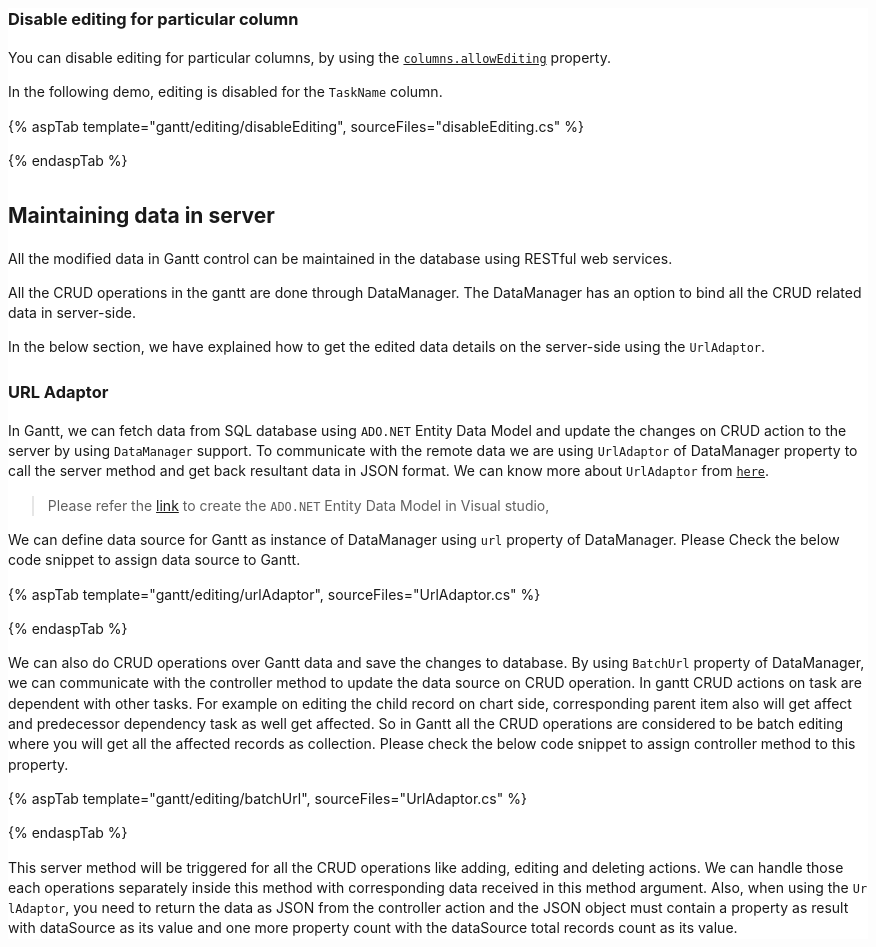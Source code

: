 ### Disable editing for particular column

You can disable editing for particular columns, by using the [`columns.allowEditing`](https://help.syncfusion.com/cr/aspnetcore-js2/Syncfusion.EJ2.Gantt.GanttColumn.html#Syncfusion_EJ2_Gantt_GanttColumn_AllowEditing) property.

In the following demo, editing is disabled for the `TaskName` column.

{% aspTab template="gantt/editing/disableEditing", sourceFiles="disableEditing.cs" %}

{% endaspTab %}

## Maintaining data in server

All the modified data in Gantt control can be maintained in the database using RESTful web services.

All the CRUD operations in the gantt are done through DataManager. The DataManager has an option to bind all the CRUD related data in server-side.

In the below section, we have explained how to get the edited data details on the server-side using the `UrlAdaptor`.

### URL Adaptor

In Gantt, we can fetch data from SQL database using `ADO.NET` Entity Data Model and update the changes on CRUD action to the server by using `DataManager` support. To communicate with the remote data we are using `UrlAdaptor` of DataManager property to call the server method and get back resultant data in JSON format. We can know more about `UrlAdaptor` from [`here`](https://ej2.syncfusion.com/javascript/documentation/data/adaptors/?no-cache=1).

> Please refer the [link](https://docs.microsoft.com/en-us/aspnet/mvc/overview/older-versions-1/models-data/creating-model-classes-with-the-entity-framework-cs) to create the `ADO.NET` Entity Data Model in Visual studio,

We can define data source for Gantt as instance of DataManager using `url` property of DataManager. Please Check the below code snippet to assign data source to Gantt.

{% aspTab template="gantt/editing/urlAdaptor", sourceFiles="UrlAdaptor.cs" %}

{% endaspTab %}

We can also do CRUD operations over Gantt data and save the changes to database. By using `BatchUrl` property of DataManager, we can communicate with the controller method to update the data source on CRUD operation. In gantt CRUD actions on task are dependent with other tasks. For example on editing the child record on chart side, corresponding parent item also will get affect and predecessor dependency task as well get affected. So in Gantt all the CRUD operations are considered to be batch editing where you will get all the affected records as collection. Please check the below code snippet to assign controller method to this property.

{% aspTab template="gantt/editing/batchUrl", sourceFiles="UrlAdaptor.cs" %}

{% endaspTab %}

This server method will be triggered for all the CRUD operations like adding, editing and deleting actions. We can handle those each operations separately inside this method with corresponding data received in this method argument. Also, when using the `UrlAdaptor`, you need to return the data as JSON from the controller action and the JSON object must contain a property as result with dataSource as its value and one more property count with the dataSource total records count as its value.
